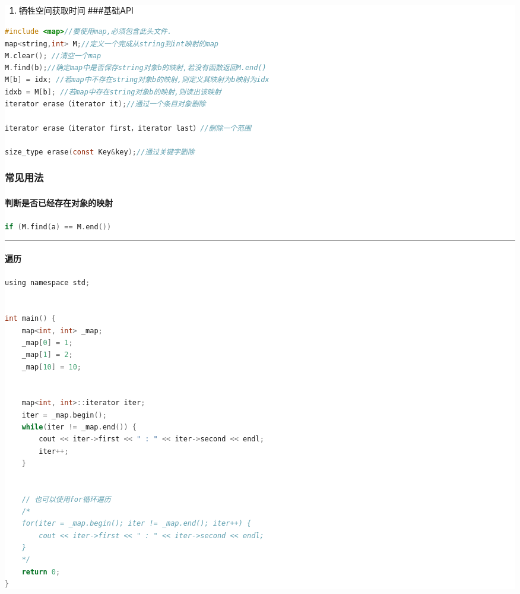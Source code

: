 1. 牺牲空间获取时间
   ###基础API

```c
#include <map>//要使用map,必须包含此头文件.
map<string,int> M;//定义一个完成从string到int映射的map
M.clear(); //清空一个map
M.find(b);//确定map中是否保存string对象b的映射,若没有函数返回M.end()
M[b] = idx; //若map中不存在string对象b的映射,则定义其映射为b映射为idx
idxb = M[b]; //若map中存在string对象b的映射,则读出该映射
iterator erase（iterator it);//通过一个条目对象删除
 
iterator erase（iterator first，iterator last）//删除一个范围
 
size_type erase(const Key&key);//通过关键字删除
```

### 常见用法
#### 判断是否已经存在对象的映射

```c
if (M.find(a) == M.end())
```

***

#### 遍历

```c
using namespace std;
 
 
int main() {
    map<int, int> _map;
    _map[0] = 1;
    _map[1] = 2;
    _map[10] = 10;
 
 
    map<int, int>::iterator iter;
    iter = _map.begin();
    while(iter != _map.end()) {
        cout << iter->first << " : " << iter->second << endl;
        iter++;
    }
 
 
    // 也可以使用for循环遍历
    /*
    for(iter = _map.begin(); iter != _map.end(); iter++) {
        cout << iter->first << " : " << iter->second << endl;
    }
    */
    return 0;
}
```
